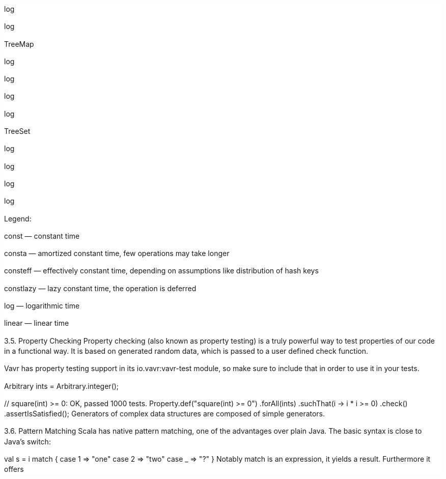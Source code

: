 log

log

TreeMap

 log

log

log

log

TreeSet

 log

log

log

log

Legend:

const — constant time

consta — amortized constant time, few operations may take longer

consteff — effectively constant time, depending on assumptions like distribution of hash keys

constlazy — lazy constant time, the operation is deferred

log — logarithmic time

linear — linear time

3.5. Property Checking
Property checking (also known as property testing) is a truly powerful way to test properties of our code in a functional way. It is based on generated random data, which is passed to a user defined check function.

Vavr has property testing support in its io.vavr:vavr-test module, so make sure to include that in order to use it in your tests.

Arbitrary<Integer> ints = Arbitrary.integer();

// square(int) >= 0: OK, passed 1000 tests.
Property.def("square(int) >= 0")
        .forAll(ints)
        .suchThat(i -> i * i >= 0)
        .check()
        .assertIsSatisfied();
Generators of complex data structures are composed of simple generators.

3.6. Pattern Matching
Scala has native pattern matching, one of the advantages over plain Java. The basic syntax is close to Java’s switch:

val s = i match {
  case 1 => "one"
  case 2 => "two"
  case _ => "?"
}
Notably match is an expression, it yields a result. Furthermore it offers
